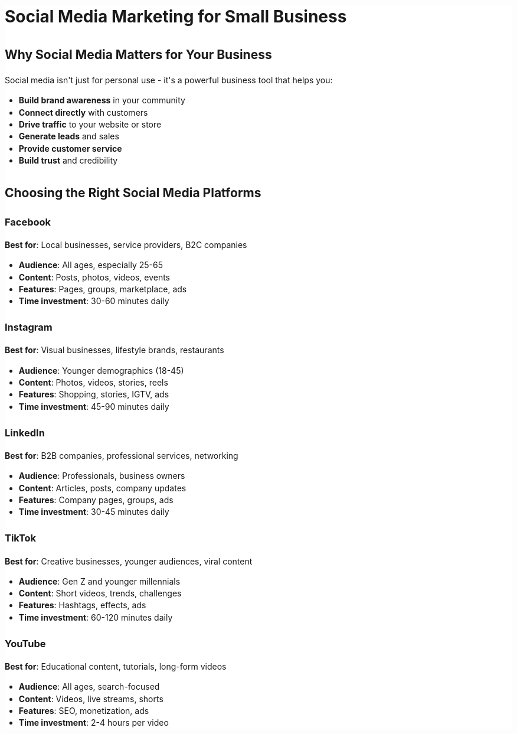 # Social Media Marketing for Small Business

## Why Social Media Matters for Your Business

Social media isn't just for personal use - it's a powerful business tool that helps you:
- **Build brand awareness** in your community
- **Connect directly** with customers
- **Drive traffic** to your website or store
- **Generate leads** and sales
- **Provide customer service**
- **Build trust** and credibility

## Choosing the Right Social Media Platforms

### Facebook
**Best for**: Local businesses, service providers, B2C companies
- **Audience**: All ages, especially 25-65
- **Content**: Posts, photos, videos, events
- **Features**: Pages, groups, marketplace, ads
- **Time investment**: 30-60 minutes daily

### Instagram
**Best for**: Visual businesses, lifestyle brands, restaurants
- **Audience**: Younger demographics (18-45)
- **Content**: Photos, videos, stories, reels
- **Features**: Shopping, stories, IGTV, ads
- **Time investment**: 45-90 minutes daily

### LinkedIn
**Best for**: B2B companies, professional services, networking
- **Audience**: Professionals, business owners
- **Content**: Articles, posts, company updates
- **Features**: Company pages, groups, ads
- **Time investment**: 30-45 minutes daily

### TikTok
**Best for**: Creative businesses, younger audiences, viral content
- **Audience**: Gen Z and younger millennials
- **Content**: Short videos, trends, challenges
- **Features**: Hashtags, effects, ads
- **Time investment**: 60-120 minutes daily

### YouTube
**Best for**: Educational content, tutorials, long-form videos
- **Audience**: All ages, search-focused
- **Content**: Videos, live streams, shorts
- **Features**: SEO, monetization, ads
- **Time investment**: 2-4 hours per video
